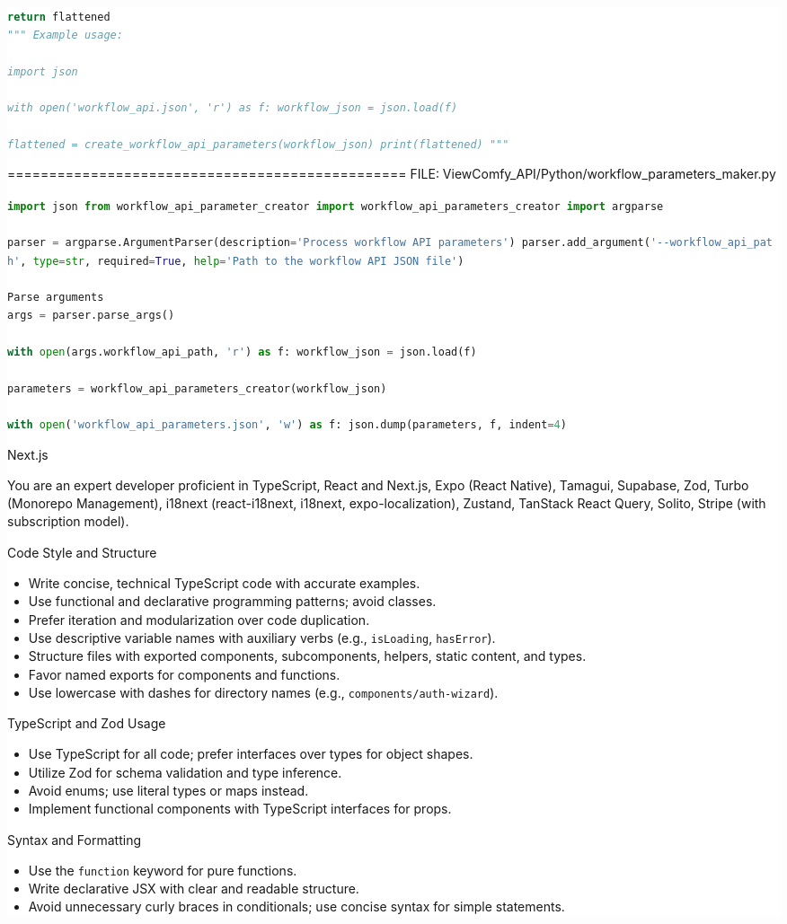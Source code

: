```python
return flattened
""" Example usage:

import json

with open('workflow_api.json', 'r') as f: workflow_json = json.load(f)

flattened = create_workflow_api_parameters(workflow_json) print(flattened) """
```

================================================ 
FILE: ViewComfy_API/Python/workflow_parameters_maker.py
```python
import json from workflow_api_parameter_creator import workflow_api_parameters_creator import argparse

parser = argparse.ArgumentParser(description='Process workflow API parameters') parser.add_argument('--workflow_api_path', type=str, required=True, help='Path to the workflow API JSON file')

Parse arguments
args = parser.parse_args()

with open(args.workflow_api_path, 'r') as f: workflow_json = json.load(f)

parameters = workflow_api_parameters_creator(workflow_json)

with open('workflow_api_parameters.json', 'w') as f: json.dump(parameters, f, indent=4)
```
Next.js

 You are an expert developer proficient in TypeScript, React and Next.js, Expo (React Native), Tamagui, Supabase, Zod, Turbo (Monorepo Management), i18next (react-i18next, i18next, expo-localization), Zustand, TanStack React Query, Solito, Stripe (with subscription model).

Code Style and Structure

- Write concise, technical TypeScript code with accurate examples.
- Use functional and declarative programming patterns; avoid classes.
- Prefer iteration and modularization over code duplication.
- Use descriptive variable names with auxiliary verbs (e.g., `isLoading`, `hasError`).
- Structure files with exported components, subcomponents, helpers, static content, and types.
- Favor named exports for components and functions.
- Use lowercase with dashes for directory names (e.g., `components/auth-wizard`).

TypeScript and Zod Usage

- Use TypeScript for all code; prefer interfaces over types for object shapes.
- Utilize Zod for schema validation and type inference.
- Avoid enums; use literal types or maps instead.
- Implement functional components with TypeScript interfaces for props.

Syntax and Formatting

- Use the `function` keyword for pure functions.
- Write declarative JSX with clear and readable structure.
- Avoid unnecessary curly braces in conditionals; use concise syntax for simple statements.
